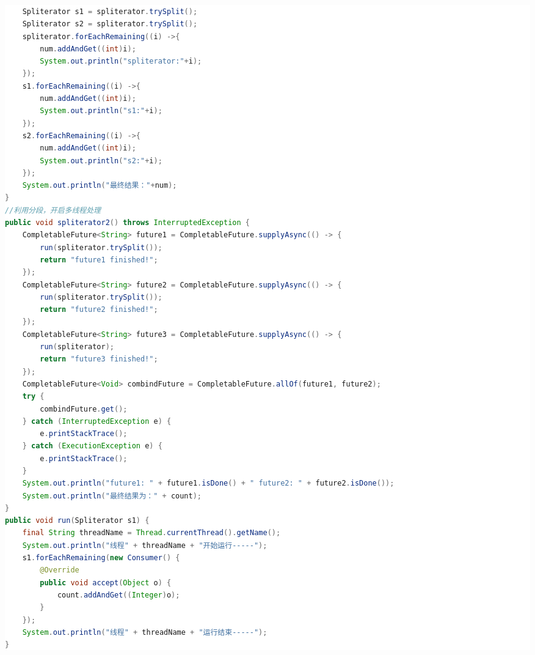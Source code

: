 ```java
    Spliterator s1 = spliterator.trySplit();
    Spliterator s2 = spliterator.trySplit();
    spliterator.forEachRemaining((i) ->{
        num.addAndGet((int)i);
        System.out.println("spliterator:"+i);
    });
    s1.forEachRemaining((i) ->{
        num.addAndGet((int)i);
        System.out.println("s1:"+i);
    });
    s2.forEachRemaining((i) ->{
        num.addAndGet((int)i);
        System.out.println("s2:"+i);
    });
    System.out.println("最终结果："+num);
}
//利用分段，开启多线程处理
public void spliterator2() throws InterruptedException {
    CompletableFuture<String> future1 = CompletableFuture.supplyAsync(() -> {
        run(spliterator.trySplit());
        return "future1 finished!";
    });
    CompletableFuture<String> future2 = CompletableFuture.supplyAsync(() -> {
        run(spliterator.trySplit());
        return "future2 finished!";
    });
    CompletableFuture<String> future3 = CompletableFuture.supplyAsync(() -> {
        run(spliterator);
        return "future3 finished!";
    });
    CompletableFuture<Void> combindFuture = CompletableFuture.allOf(future1, future2);
    try {
        combindFuture.get();
    } catch (InterruptedException e) {
        e.printStackTrace();
    } catch (ExecutionException e) {
        e.printStackTrace();
    }
    System.out.println("future1: " + future1.isDone() + " future2: " + future2.isDone());
    System.out.println("最终结果为：" + count);
}
public void run(Spliterator s1) {
    final String threadName = Thread.currentThread().getName();
    System.out.println("线程" + threadName + "开始运行-----");
    s1.forEachRemaining(new Consumer() {
        @Override
        public void accept(Object o) {
            count.addAndGet((Integer)o);
        }
    });
    System.out.println("线程" + threadName + "运行结束-----");
}
```
